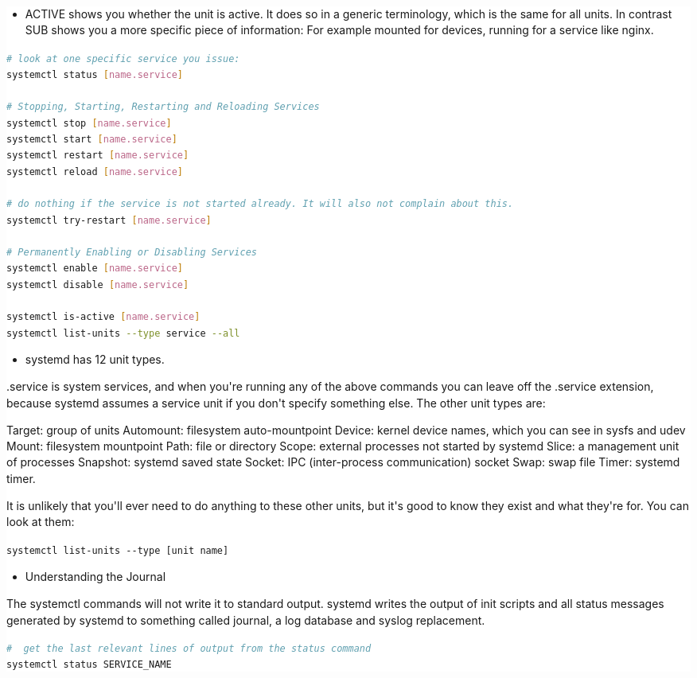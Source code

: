 - ACTIVE shows you whether the unit is active. It does so in a generic terminology, which is the same for all units. In contrast SUB shows you a more specific piece of information: For example mounted for devices, running for a service like nginx.

```bash
# look at one specific service you issue:
systemctl status [name.service]

# Stopping, Starting, Restarting and Reloading Services
systemctl stop [name.service]
systemctl start [name.service]
systemctl restart [name.service]
systemctl reload [name.service]

# do nothing if the service is not started already. It will also not complain about this.
systemctl try-restart [name.service]

# Permanently Enabling or Disabling Services
systemctl enable [name.service]
systemctl disable [name.service]

systemctl is-active [name.service]
systemctl list-units --type service --all
```

- systemd has 12 unit types.

.service is system services, and when you're running any of the above commands you can leave off the .service extension, because systemd assumes a service unit if you don't specify something else. The other unit types are:

Target: group of units
Automount: filesystem auto-mountpoint
Device: kernel device names, which you can see in sysfs and udev
Mount: filesystem mountpoint
Path: file or directory
Scope: external processes not started by systemd
Slice: a management unit of processes
Snapshot: systemd saved state
Socket: IPC (inter-process communication) socket
Swap: swap file
Timer: systemd timer.

It is unlikely that you'll ever need to do anything to these other units, but it's good to know they exist and what they're for. You can look at them:

`systemctl list-units --type [unit name]`


- Understanding the Journal

The systemctl commands will not write it to standard output. systemd writes the output of init scripts and all status messages generated by systemd to something called journal, a log database and syslog replacement.

```bash
#  get the last relevant lines of output from the status command
systemctl status SERVICE_NAME
```
